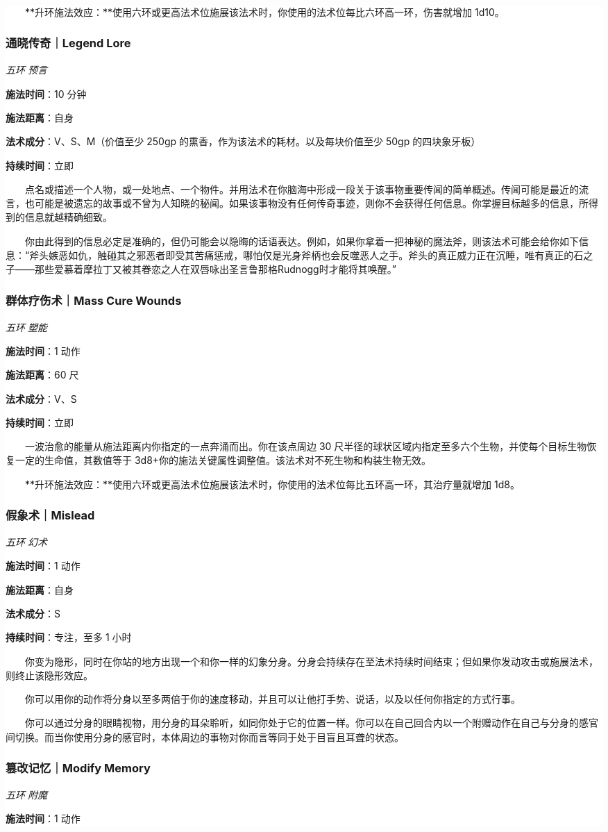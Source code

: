 　　**升环施法效应：**使用六环或更高法术位施展该法术时，你使用的法术位每比六环高一环，伤害就增加 1d10。

### **通晓传奇｜Legend Lore**

_五环 预言_

**施法时间**：10 分钟

**施法距离**：自身

**法术成分**：V、S、M（价值至少 250gp 的熏香，作为该法术的耗材。以及每块价值至少 50gp 的四块象牙板）

**持续时间**：立即

　　点名或描述一个人物，或一处地点、一个物件。并用法术在你脑海中形成一段关于该事物重要传闻的简单概述。传闻可能是最近的流言，也可能是被遗忘的故事或不曾为人知晓的秘闻。如果该事物没有任何传奇事迹，则你不会获得任何信息。你掌握目标越多的信息，所得到的信息就越精确细致。

　　你由此得到的信息必定是准确的，但仍可能会以隐晦的话语表达。例如，如果你拿着一把神秘的魔法斧，则该法术可能会给你如下信息：“斧头嫉恶如仇，触碰其之邪恶者即受其苦痛惩戒，哪怕仅是光身斧柄也会反噬恶人之手。斧头的真正威力正在沉睡，唯有真正的石之子——那些爱慕着摩拉丁又被其眷恋之人在双唇咏出圣言鲁那格Rudnogg时才能将其唤醒。”

### **群体疗伤术｜Mass Cure Wounds**

_五环 塑能_

**施法时间**：1 动作

**施法距离**：60 尺

**法术成分**：V、S

**持续时间**：立即

　　一波治愈的能量从施法距离内你指定的一点奔涌而出。你在该点周边 30 尺半径的球状区域内指定至多六个生物，并使每个目标生物恢复一定的生命值，其数值等于 3d8+你的施法关键属性调整值。该法术对不死生物和构装生物无效。

　　**升环施法效应：**使用六环或更高法术位施展该法术时，你使用的法术位每比五环高一环，其治疗量就增加 1d8。

### **假象术｜Mislead**

_五环 幻术_

**施法时间**：1 动作

**施法距离**：自身

**法术成分**：S

**持续时间**：专注，至多 1 小时

　　你变为隐形，同时在你站的地方出现一个和你一样的幻象分身。分身会持续存在至法术持续时间结束；但如果你发动攻击或施展法术，则终止该隐形效应。

　　你可以用你的动作将分身以至多两倍于你的速度移动，并且可以让他打手势、说话，以及以任何你指定的方式行事。

　　你可以通过分身的眼睛视物，用分身的耳朵聆听，如同你处于它的位置一样。你可以在自己回合内以一个附赠动作在自己与分身的感官间切换。而当你使用分身的感官时，本体周边的事物对你而言等同于处于目盲且耳聋的状态。

### **篡改记忆｜Modify Memory**

_五环 附魔_

**施法时间**：1 动作
